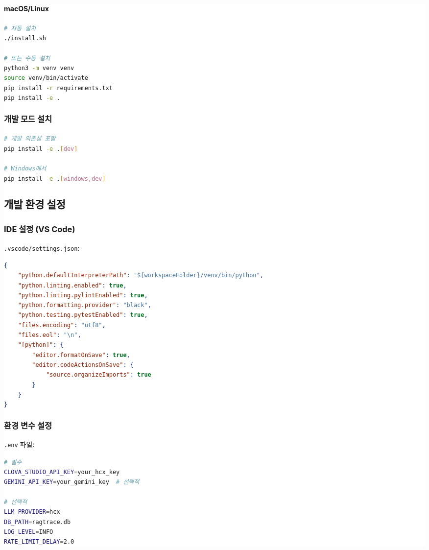 #### macOS/Linux
```bash
# 자동 설치
./install.sh

# 또는 수동 설치
python3 -m venv venv
source venv/bin/activate
pip install -r requirements.txt
pip install -e .
```

### 개발 모드 설치
```bash
# 개발 의존성 포함
pip install -e .[dev]

# Windows에서
pip install -e .[windows,dev]
```

## 개발 환경 설정

### IDE 설정 (VS Code)

`.vscode/settings.json`:
```json
{
    "python.defaultInterpreterPath": "${workspaceFolder}/venv/bin/python",
    "python.linting.enabled": true,
    "python.linting.pylintEnabled": true,
    "python.formatting.provider": "black",
    "python.testing.pytestEnabled": true,
    "files.encoding": "utf8",
    "files.eol": "\n",
    "[python]": {
        "editor.formatOnSave": true,
        "editor.codeActionsOnSave": {
            "source.organizeImports": true
        }
    }
}
```

### 환경 변수 설정

`.env` 파일:
```bash
# 필수
CLOVA_STUDIO_API_KEY=your_hcx_key
GEMINI_API_KEY=your_gemini_key  # 선택적

# 선택적
LLM_PROVIDER=hcx
DB_PATH=ragtrace.db
LOG_LEVEL=INFO
RATE_LIMIT_DELAY=2.0
```
